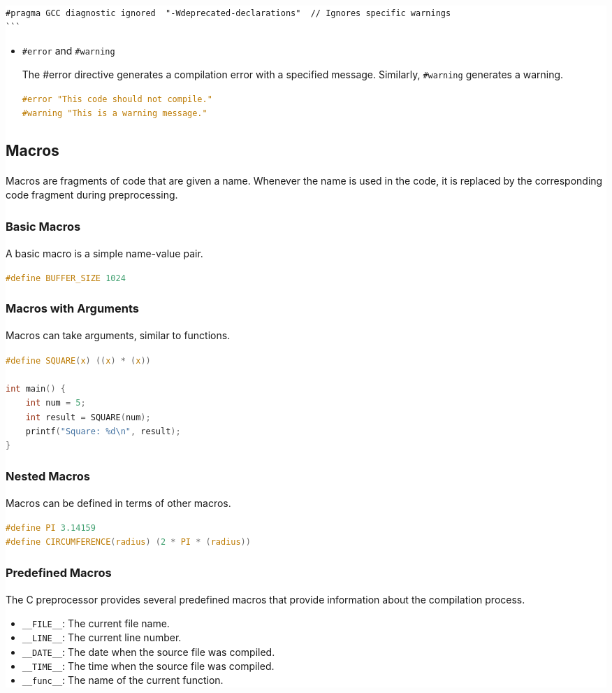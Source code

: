     #pragma GCC diagnostic ignored  "-Wdeprecated-declarations"  // Ignores specific warnings
    ```

- `#error` and `#warning`

    The #error directive generates a compilation error with a   specified message. Similarly, `#warning` generates a warning.

    ```c
    #error "This code should not compile."
    #warning "This is a warning message."
    ```

## **Macros**

Macros are fragments of code that are given a name. Whenever the name is used in the code, it is replaced by the corresponding code fragment during preprocessing.

### Basic Macros

A basic macro is a simple name-value pair.

```c
#define BUFFER_SIZE 1024
```

### Macros with Arguments

Macros can take arguments, similar to functions.

```c
#define SQUARE(x) ((x) * (x))

int main() {
    int num = 5;
    int result = SQUARE(num);
    printf("Square: %d\n", result);
}
```

### Nested Macros

Macros can be defined in terms of other macros.

```c
#define PI 3.14159
#define CIRCUMFERENCE(radius) (2 * PI * (radius))
```

### Predefined Macros

The C preprocessor provides several predefined macros that provide information about the compilation process.

- `__FILE__`: The current file name.
- `__LINE__`: The current line number.
- `__DATE__`: The date when the source file was compiled.
- `__TIME__`: The time when the source file was compiled.
- `__func__`: The name of the current function.
